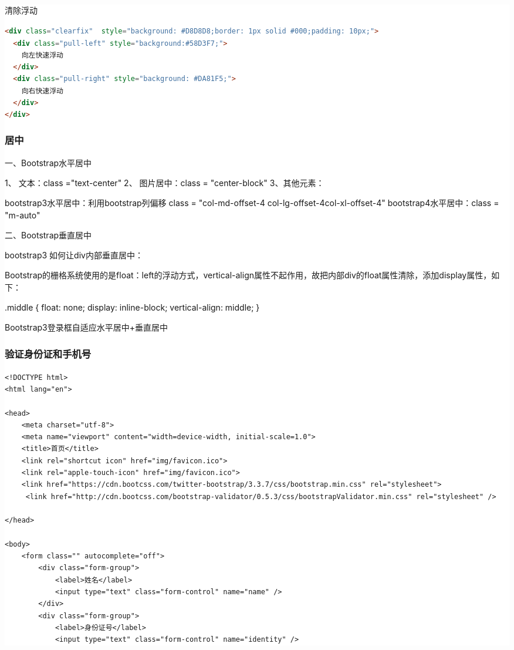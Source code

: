 清除浮动
``` html
<div class="clearfix"  style="background: #D8D8D8;border: 1px solid #000;padding: 10px;">
  <div class="pull-left" style="background:#58D3F7;">
    向左快速浮动
  </div>
  <div class="pull-right" style="background: #DA81F5;">
    向右快速浮动
  </div>
</div>
```


### 居中 ###

一、Bootstrap水平居中

1、 文本：class ="text-center"
2、 图片居中：class = "center-block"
3、其他元素：

 bootstrap3水平居中：利用bootstrap列偏移  class = "col-md-offset-4 col-lg-offset-4col-xl-offset-4"
 bootstrap4水平居中：class = "m-auto"
 

二、Bootstrap垂直居中

bootstrap3 如何让div内部垂直居中：

Bootstrap的栅格系统使用的是float：left的浮动方式，vertical-align属性不起作用，故把内部div的float属性清除，添加display属性，如下：

.middle {
float: none;
display: inline-block;
vertical-align: middle;
}

 

Bootstrap3登录框自适应水平居中+垂直居中

 
### 验证身份证和手机号 ###

``` hmtl
<!DOCTYPE html>
<html lang="en">

<head>
    <meta charset="utf-8">
    <meta name="viewport" content="width=device-width, initial-scale=1.0">
    <title>首页</title>
    <link rel="shortcut icon" href="img/favicon.ico">
    <link rel="apple-touch-icon" href="img/favicon.ico">
    <link href="https://cdn.bootcss.com/twitter-bootstrap/3.3.7/css/bootstrap.min.css" rel="stylesheet">
     <link href="http://cdn.bootcss.com/bootstrap-validator/0.5.3/css/bootstrapValidator.min.css" rel="stylesheet" />  

</head>

<body> 
    <form class="" autocomplete="off">
        <div class="form-group">
            <label>姓名</label>
            <input type="text" class="form-control" name="name" />
        </div>
        <div class="form-group">
            <label>身份证号</label>
            <input type="text" class="form-control" name="identity" />
```